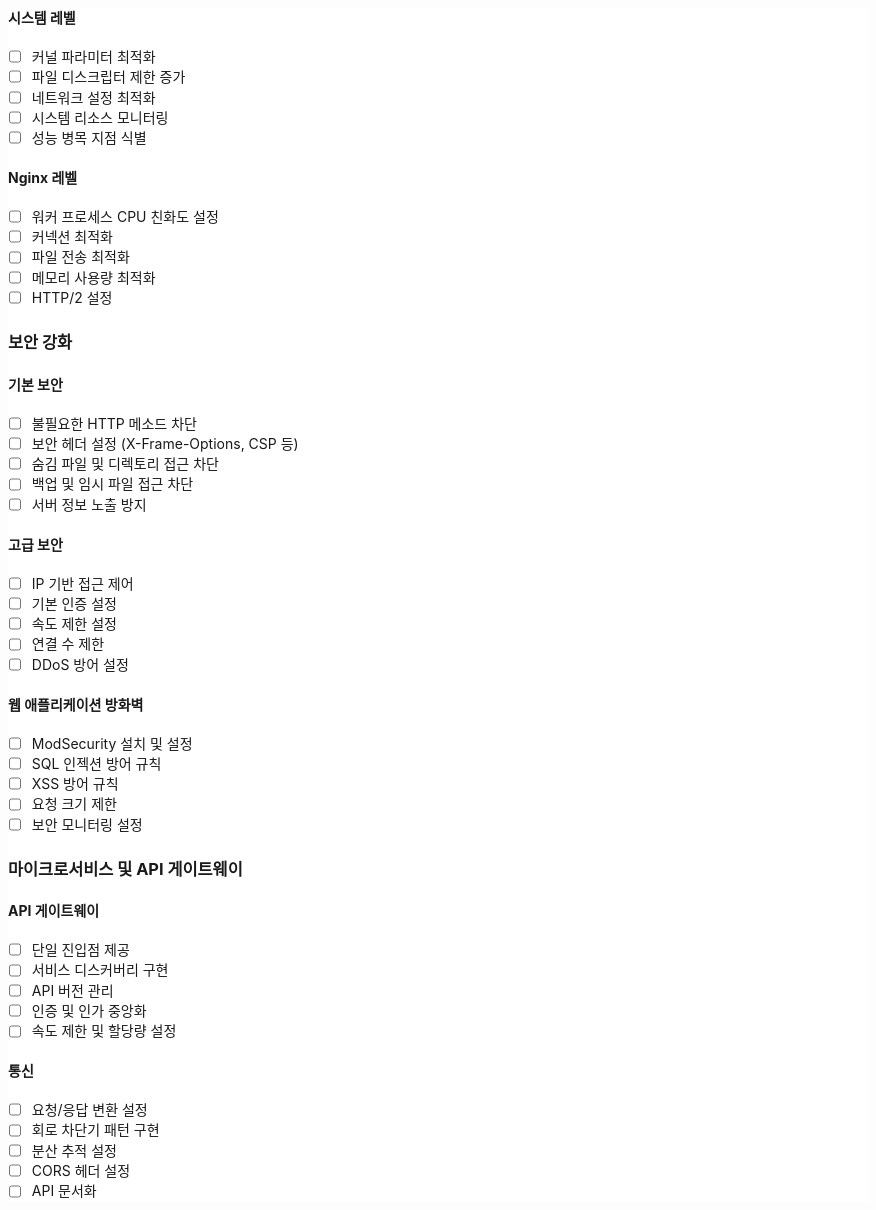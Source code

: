 #### 시스템 레벨
- [ ] 커널 파라미터 최적화
- [ ] 파일 디스크립터 제한 증가
- [ ] 네트워크 설정 최적화
- [ ] 시스템 리소스 모니터링
- [ ] 성능 병목 지점 식별

#### Nginx 레벨
- [ ] 워커 프로세스 CPU 친화도 설정
- [ ] 커넥션 최적화
- [ ] 파일 전송 최적화
- [ ] 메모리 사용량 최적화
- [ ] HTTP/2 설정

### 보안 강화

#### 기본 보안
- [ ] 불필요한 HTTP 메소드 차단
- [ ] 보안 헤더 설정 (X-Frame-Options, CSP 등)
- [ ] 숨김 파일 및 디렉토리 접근 차단
- [ ] 백업 및 임시 파일 접근 차단
- [ ] 서버 정보 노출 방지

#### 고급 보안
- [ ] IP 기반 접근 제어
- [ ] 기본 인증 설정
- [ ] 속도 제한 설정
- [ ] 연결 수 제한
- [ ] DDoS 방어 설정

#### 웹 애플리케이션 방화벽
- [ ] ModSecurity 설치 및 설정
- [ ] SQL 인젝션 방어 규칙
- [ ] XSS 방어 규칙
- [ ] 요청 크기 제한
- [ ] 보안 모니터링 설정

### 마이크로서비스 및 API 게이트웨이

#### API 게이트웨이
- [ ] 단일 진입점 제공
- [ ] 서비스 디스커버리 구현
- [ ] API 버전 관리
- [ ] 인증 및 인가 중앙화
- [ ] 속도 제한 및 할당량 설정

#### 통신
- [ ] 요청/응답 변환 설정
- [ ] 회로 차단기 패턴 구현
- [ ] 분산 추적 설정
- [ ] CORS 헤더 설정
- [ ] API 문서화
